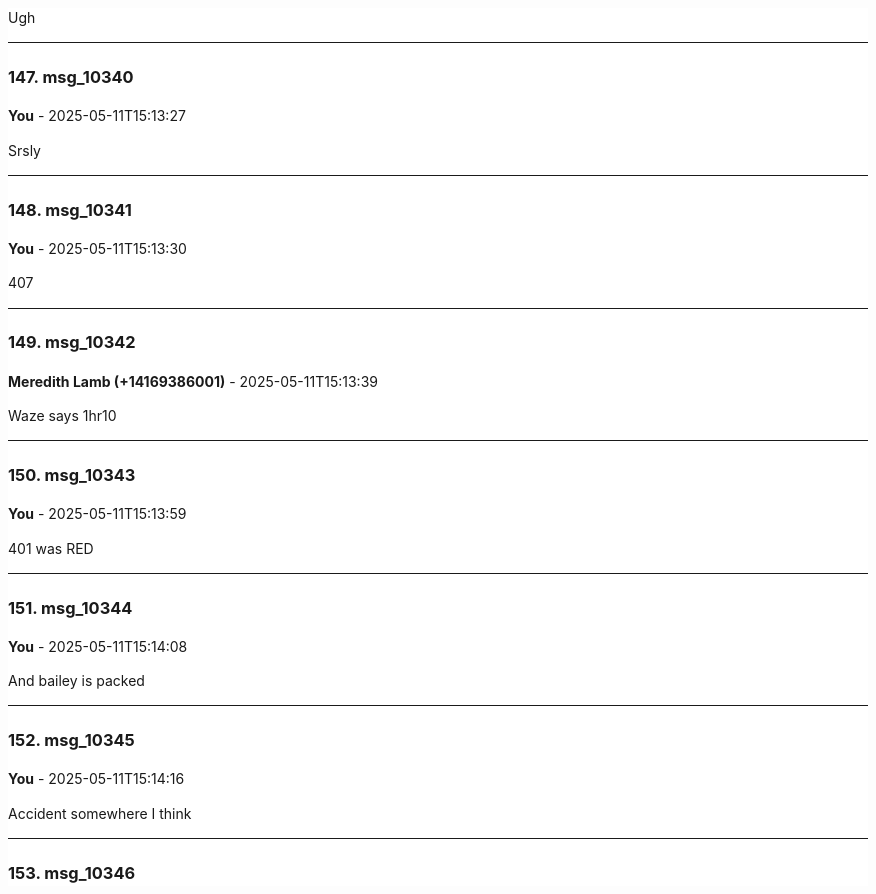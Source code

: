 Ugh


---

### 147. msg_10340

**You** - 2025-05-11T15:13:27

Srsly


---

### 148. msg_10341

**You** - 2025-05-11T15:13:30

407


---

### 149. msg_10342

**Meredith Lamb \(\+14169386001\)** - 2025-05-11T15:13:39

Waze says 1hr10


---

### 150. msg_10343

**You** - 2025-05-11T15:13:59

401 was RED


---

### 151. msg_10344

**You** - 2025-05-11T15:14:08

And bailey is packed


---

### 152. msg_10345

**You** - 2025-05-11T15:14:16

Accident somewhere I think


---

### 153. msg_10346
